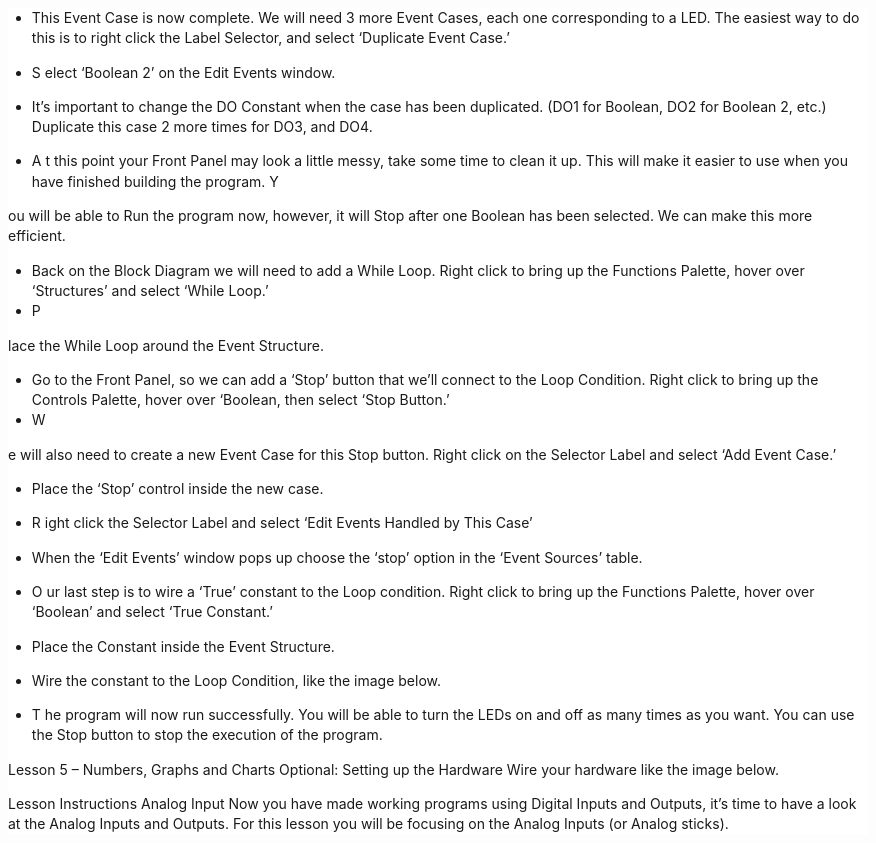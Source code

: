 * This Event Case is now complete. We will need 3 more Event Cases, each one corresponding to a LED. The easiest way to do this is to right click the Label Selector, and select ‘Duplicate Event Case.’
* S 
elect ‘Boolean 2’ on the Edit Events window.

* It’s important to change the DO Constant when the case has been duplicated. (DO1 for Boolean, DO2 for Boolean 2, etc.) Duplicate this case 2 more times for DO3, and DO4.
* A 
t this point your Front Panel may look a little messy, take some time to clean it up. This will make it easier to use when you have finished building the program.
Y 

ou will be able to Run the program now, however, it will Stop after one Boolean has been selected. We can make this more efficient. 
* Back on the Block Diagram we will need to add a While Loop. Right click to bring up the Functions Palette, hover over ‘Structures’ and select ‘While Loop.’
* P 

lace the While Loop around the Event Structure.
* Go to the Front Panel, so we can add a ‘Stop’ button that we’ll connect to the Loop Condition. Right click to bring up the Controls Palette, hover over ‘Boolean, then select ‘Stop Button.’
* W 

e will also need to create a new Event Case for this Stop button. Right click on the Selector Label and select ‘Add Event Case.’
* Place the ‘Stop’ control inside the new case.
* R 
ight click the Selector Label and select ‘Edit Events Handled by This Case’

* When the ‘Edit Events’ window pops up choose the ‘stop’ option in the ‘Event Sources’ table.
* O 
ur last step is to wire a ‘True’ constant to the Loop condition. Right click to bring up the Functions Palette, hover over ‘Boolean’ and select ‘True Constant.’
* Place the Constant inside the Event Structure.
      
* Wire the constant to the Loop Condition, like the image below.
* T 
he program will now run successfully. You will be able to turn the LEDs on and off as many times as you want. You can use the Stop button to stop the execution of the program.


Lesson 5 – Numbers, Graphs and Charts
Optional: Setting up the Hardware
Wire your hardware like the image below.





Lesson Instructions
Analog Input
Now you have made working programs using Digital Inputs and Outputs, it’s time to have a look at the Analog Inputs and Outputs. 
For this lesson you will be focusing on the Analog Inputs (or Analog sticks). 


